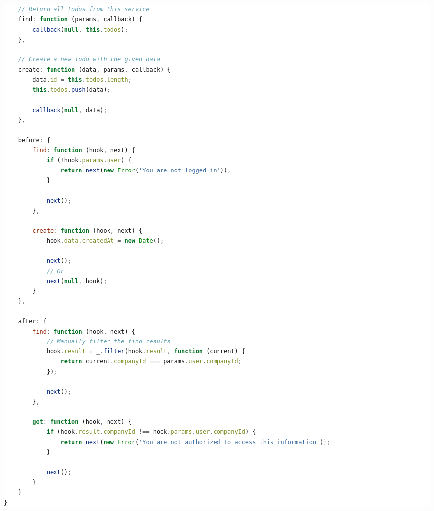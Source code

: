 ```js
	// Return all todos from this service
	find: function (params, callback) {
		callback(null, this.todos);
	},

	// Create a new Todo with the given data
	create: function (data, params, callback) {
		data.id = this.todos.length;
		this.todos.push(data);

		callback(null, data);
	},

	before: {
		find: function (hook, next) {
			if (!hook.params.user) {
				return next(new Error('You are not logged in'));
			}

			next();
		},

		create: function (hook, next) {
			hook.data.createdAt = new Date();

			next();
			// Or
			next(null, hook);
		}
	},

	after: {
		find: function (hook, next) {
			// Manually filter the find results
			hook.result = _.filter(hook.result, function (current) {
				return current.companyId === params.user.companyId;
			});

			next();
		},

		get: function (hook, next) {
			if (hook.result.companyId !== hook.params.user.companyId) {
				return next(new Error('You are not authorized to access this information'));
			}

			next();
		}
	}
}
```
